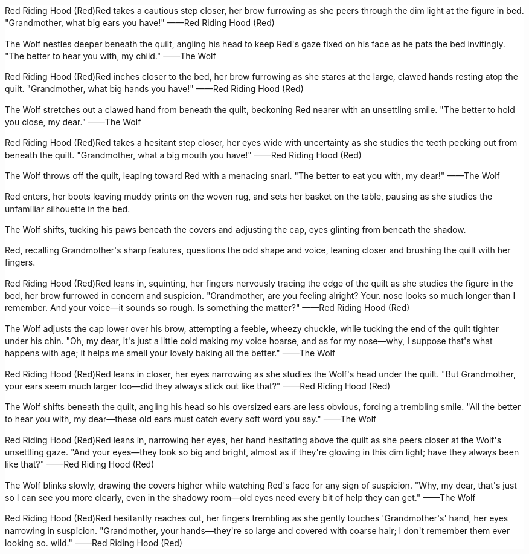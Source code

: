 Red Riding Hood (Red)Red takes a cautious step closer, her brow furrowing as she peers through the dim light at the figure in bed. "Grandmother, what big ears you have!" ——Red Riding Hood (Red)

The Wolf nestles deeper beneath the quilt, angling his head to keep Red's gaze fixed on his face as he pats the bed invitingly. "The better to hear you with, my child." ——The Wolf

Red Riding Hood (Red)Red inches closer to the bed, her brow furrowing as she stares at the large, clawed hands resting atop the quilt. "Grandmother, what big hands you have!" ——Red Riding Hood (Red)

The Wolf stretches out a clawed hand from beneath the quilt, beckoning Red nearer with an unsettling smile. "The better to hold you close, my dear." ——The Wolf

Red Riding Hood (Red)Red takes a hesitant step closer, her eyes wide with uncertainty as she studies the teeth peeking out from beneath the quilt. "Grandmother, what a big mouth you have!" ——Red Riding Hood (Red)

The Wolf throws off the quilt, leaping toward Red with a menacing snarl. "The better to eat you with, my dear!" ——The Wolf

Red enters, her boots leaving muddy prints on the woven rug, and sets her basket on the table, pausing as she studies the unfamiliar silhouette in the bed.

The Wolf shifts, tucking his paws beneath the covers and adjusting the cap, eyes glinting from beneath the shadow.

Red, recalling Grandmother's sharp features, questions the odd shape and voice, leaning closer and brushing the quilt with her fingers.

Red Riding Hood (Red)Red leans in, squinting, her fingers nervously tracing the edge of the quilt as she studies the figure in the bed, her brow furrowed in concern and suspicion. "Grandmother, are you feeling alright? Your. nose looks so much longer than I remember. And your voice—it sounds so rough. Is something the matter?" ——Red Riding Hood (Red)

The Wolf adjusts the cap lower over his brow, attempting a feeble, wheezy chuckle, while tucking the end of the quilt tighter under his chin. "Oh, my dear, it's just a little cold making my voice hoarse, and as for my nose—why, I suppose that's what happens with age; it helps me smell your lovely baking all the better." ——The Wolf

Red Riding Hood (Red)Red leans in closer, her eyes narrowing as she studies the Wolf's head under the quilt. "But Grandmother, your ears seem much larger too—did they always stick out like that?" ——Red Riding Hood (Red)

The Wolf shifts beneath the quilt, angling his head so his oversized ears are less obvious, forcing a trembling smile. "All the better to hear you with, my dear—these old ears must catch every soft word you say." ——The Wolf

Red Riding Hood (Red)Red leans in, narrowing her eyes, her hand hesitating above the quilt as she peers closer at the Wolf's unsettling gaze. "And your eyes—they look so big and bright, almost as if they're glowing in this dim light; have they always been like that?" ——Red Riding Hood (Red)

The Wolf blinks slowly, drawing the covers higher while watching Red's face for any sign of suspicion. "Why, my dear, that's just so I can see you more clearly, even in the shadowy room—old eyes need every bit of help they can get." ——The Wolf

Red Riding Hood (Red)Red hesitantly reaches out, her fingers trembling as she gently touches 'Grandmother's' hand, her eyes narrowing in suspicion. "Grandmother, your hands—they're so large and covered with coarse hair; I don't remember them ever looking so. wild." ——Red Riding Hood (Red)

